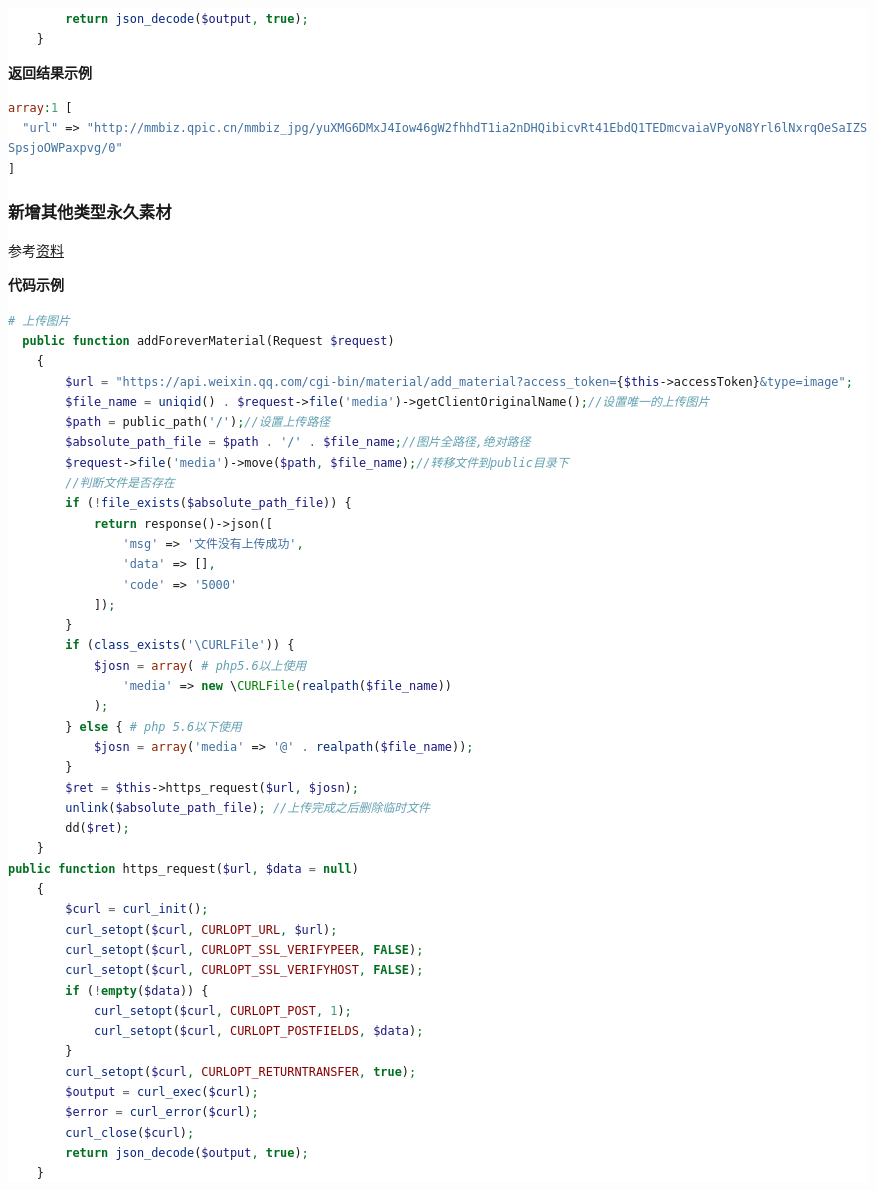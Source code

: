 ```php
        return json_decode($output, true);
    }
```

**返回结果示例**

```php
array:1 [
  "url" => "http://mmbiz.qpic.cn/mmbiz_jpg/yuXMG6DMxJ4Iow46gW2fhhdT1ia2nDHQibicvRt41EbdQ1TEDmcvaiaVPyoN8Yrl6lNxrqOeSaIZSSpsjoOWPaxpvg/0"
]
```



###  新增其他类型永久素材

参考[资料](https://www.jb51.net/article/110925.htm)

**代码示例**

```php
# 上传图片
  public function addForeverMaterial(Request $request)
    {
        $url = "https://api.weixin.qq.com/cgi-bin/material/add_material?access_token={$this->accessToken}&type=image";
        $file_name = uniqid() . $request->file('media')->getClientOriginalName();//设置唯一的上传图片
        $path = public_path('/');//设置上传路径
        $absolute_path_file = $path . '/' . $file_name;//图片全路径,绝对路径
        $request->file('media')->move($path, $file_name);//转移文件到public目录下
        //判断文件是否存在
        if (!file_exists($absolute_path_file)) {
            return response()->json([
                'msg' => '文件没有上传成功',
                'data' => [],
                'code' => '5000'
            ]);
        }
        if (class_exists('\CURLFile')) {
            $josn = array( # php5.6以上使用
                'media' => new \CURLFile(realpath($file_name))
            );
        } else { # php 5.6以下使用
            $josn = array('media' => '@' . realpath($file_name));
        }
        $ret = $this->https_request($url, $josn);
        unlink($absolute_path_file); //上传完成之后删除临时文件
        dd($ret);
    }
public function https_request($url, $data = null)
    {
        $curl = curl_init();
        curl_setopt($curl, CURLOPT_URL, $url);
        curl_setopt($curl, CURLOPT_SSL_VERIFYPEER, FALSE);
        curl_setopt($curl, CURLOPT_SSL_VERIFYHOST, FALSE);
        if (!empty($data)) {
            curl_setopt($curl, CURLOPT_POST, 1);
            curl_setopt($curl, CURLOPT_POSTFIELDS, $data);
        }
        curl_setopt($curl, CURLOPT_RETURNTRANSFER, true);
        $output = curl_exec($curl);
        $error = curl_error($curl);
        curl_close($curl);
        return json_decode($output, true);
    }
```